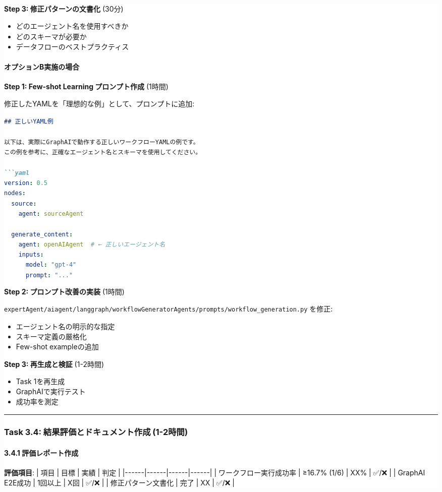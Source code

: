 **Step 3: 修正パターンの文書化** (30分)
- どのエージェント名を使用すべきか
- どのスキーマが必要か
- データフローのベストプラクティス

#### オプションB実施の場合

**Step 1: Few-shot Learning プロンプト作成** (1時間)

修正したYAMLを「理想的な例」として、プロンプトに追加:

```markdown
## 正しいYAML例

以下は、実際にGraphAIで動作する正しいワークフローYAMLの例です。
この例を参考に、正確なエージェント名とスキーマを使用してください。

```yaml
version: 0.5
nodes:
  source:
    agent: sourceAgent

  generate_content:
    agent: openAIAgent  # ← 正しいエージェント名
    inputs:
      model: "gpt-4"
      prompt: "..."
```

**Step 2: プロンプト改善の実装** (1時間)

`expertAgent/aiagent/langgraph/workflowGeneratorAgents/prompts/workflow_generation.py` を修正:
- エージェント名の明示的な指定
- スキーマ定義の厳格化
- Few-shot exampleの追加

**Step 3: 再生成と検証** (1-2時間)
- Task 1を再生成
- GraphAIで実行テスト
- 成功率を測定

---

### Task 3.4: 結果評価とドキュメント作成 (1-2時間)

#### 3.4.1 評価レポート作成

**評価項目**:
| 項目 | 目標 | 実績 | 判定 |
|------|------|------|------|
| ワークフロー実行成功率 | ≥16.7% (1/6) | XX% | ✅/❌ |
| GraphAI E2E成功 | 1回以上 | X回 | ✅/❌ |
| 修正パターン文書化 | 完了 | XX | ✅/❌ |
